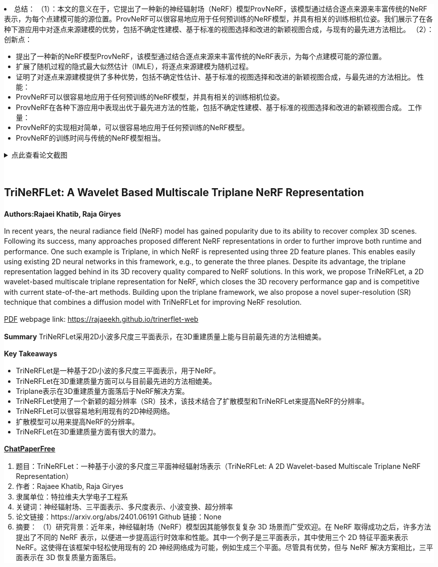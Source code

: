 <li>总结：
（1）：本文的意义在于，它提出了一种新的神经辐射场（NeRF）模型ProvNeRF，该模型通过结合逐点来源来丰富传统的NeRF表示，为每个点建模可能的源位置。ProvNeRF可以很容易地应用于任何预训练的NeRF模型，并具有相关的训练相机位姿。我们展示了在各种下游应用中对逐点来源建模的优势，包括不确定性建模、基于标准的视图选择和改进的新颖视图合成，与现有的最先进方法相比。
（2）：创新点：</li>
</ol>
<ul>
<li>提出了一种新的NeRF模型ProvNeRF，该模型通过结合逐点来源来丰富传统的NeRF表示，为每个点建模可能的源位置。</li>
<li>扩展了随机过程的隐式最大似然估计（IMLE），将逐点来源建模为随机过程。</li>
<li>证明了对逐点来源建模提供了多种优势，包括不确定性估计、基于标准的视图选择和改进的新颖视图合成，与最先进的方法相比。
性能：</li>
<li>ProvNeRF可以很容易地应用于任何预训练的NeRF模型，并具有相关的训练相机位姿。</li>
<li>ProvNeRF在各种下游应用中表现出优于最先进方法的性能，包括不确定性建模、基于标准的视图选择和改进的新颖视图合成。
工作量：</li>
<li>ProvNeRF的实现相对简单，可以很容易地应用于任何预训练的NeRF模型。</li>
<li>ProvNeRF的训练时间与传统的NeRF模型相当。</li>
</ul>



<details><summary>点此查看论文截图</summary></details>
​    


## TriNeRFLet: A Wavelet Based Multiscale Triplane NeRF Representation
**Authors:Rajaei Khatib, Raja Giryes**

In recent years, the neural radiance field (NeRF) model has gained popularity due to its ability to recover complex 3D scenes. Following its success, many approaches proposed different NeRF representations in order to further improve both runtime and performance. One such example is Triplane, in which NeRF is represented using three 2D feature planes. This enables easily using existing 2D neural networks in this framework, e.g., to generate the three planes. Despite its advantage, the triplane representation lagged behind in its 3D recovery quality compared to NeRF solutions. In this work, we propose TriNeRFLet, a 2D wavelet-based multiscale triplane representation for NeRF, which closes the 3D recovery performance gap and is competitive with current state-of-the-art methods. Building upon the triplane framework, we also propose a novel super-resolution (SR) technique that combines a diffusion model with TriNeRFLet for improving NeRF resolution. 

[PDF](http://arxiv.org/abs/2401.06191v1) webpage link: https://rajaeekh.github.io/trinerflet-web

**Summary**
TriNeRFLet采用2D小波多尺度三平面表示，在3D重建质量上能与目前最先进的方法相媲美。

**Key Takeaways**
- TriNeRFLet是一种基于2D小波的多尺度三平面表示，用于NeRF。
- TriNeRFLet在3D重建质量方面可以与目前最先进的方法相媲美。
- Triplane表示在3D重建质量方面落后于NeRF解决方案。
- TriNeRFLet使用了一个新颖的超分辨率（SR）技术，该技术结合了扩散模型和TriNeRFLet来提高NeRF的分辨率。
- TriNeRFLet可以很容易地利用现有的2D神经网络。
- 扩散模型可以用来提高NeRF的分辨率。
- TriNeRFLet在3D重建质量方面有很大的潜力。

**[ChatPaperFree](https://huggingface.co/spaces/Kedreamix/ChatPaperFree)**

<ol>
<li>题目：TriNeRFLet：一种基于小波的多尺度三平面神经辐射场表示（TriNeRFLet: A 2D Wavelet-based Multiscale Triplane NeRF Representation）</li>
<li>作者：Rajaee Khatib, Raja Giryes</li>
<li>隶属单位：特拉维夫大学电子工程系</li>
<li>关键词：神经辐射场、三平面表示、多尺度表示、小波变换、超分辨率</li>
<li>论文链接：https://arxiv.org/abs/2401.06191
Github 链接：None</li>
<li>摘要：
（1）研究背景：近年来，神经辐射场（NeRF）模型因其能够恢复复杂 3D 场景而广受欢迎。在 NeRF 取得成功之后，许多方法提出了不同的 NeRF 表示，以便进一步提高运行时效率和性能。其中一个例子是三平面表示，其中使用三个 2D 特征平面来表示 NeRF。这使得在该框架中轻松使用现有的 2D 神经网络成为可能，例如生成三个平面。尽管具有优势，但与 NeRF 解决方案相比，三平面表示在 3D 恢复质量方面落后。